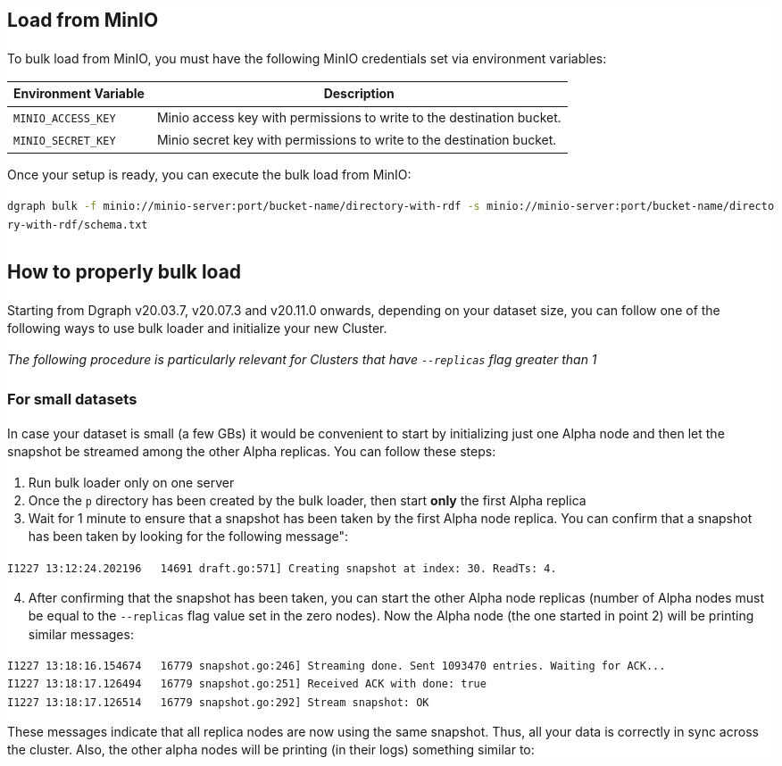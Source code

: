 ## Load from MinIO

To bulk load from MinIO, you must have the following MinIO credentials set via
environment variables:

 Environment Variable                        | Description
 --------------------                        | -----------
 `MINIO_ACCESS_KEY`                          | Minio access key with permissions to write to the destination bucket.
 `MINIO_SECRET_KEY`                          | Minio secret key with permissions to write to the destination bucket.


Once your setup is ready, you can execute the bulk load from MinIO:

```sh
dgraph bulk -f minio://minio-server:port/bucket-name/directory-with-rdf -s minio://minio-server:port/bucket-name/directory-with-rdf/schema.txt
```

## How to properly bulk load

Starting from Dgraph v20.03.7, v20.07.3 and v20.11.0 onwards, depending on your dataset size, you can follow one of the following ways to use bulk loader and initialize your new Cluster.

*The following procedure is particularly relevant for Clusters that have `--replicas` flag greater than 1*

### For small datasets

In case your dataset is small (a few GBs) it would be convenient to start by initializing just one Alpha node and then let the snapshot be streamed among the other Alpha replicas. You can follow these steps:
1. Run bulk loader only on one server
2. Once the `p` directory has been created by the bulk loader, then start **only** the first Alpha replica
3. Wait for 1 minute to ensure that a snapshot has been taken by the first Alpha node replica. You can confirm that a snapshot has been taken by looking for the following message":

```txt
I1227 13:12:24.202196   14691 draft.go:571] Creating snapshot at index: 30. ReadTs: 4.
```
4. After confirming that the snapshot has been taken, you can start the other Alpha node replicas (number of Alpha nodes must be equal to the `--replicas` flag value set in the zero nodes). Now the Alpha node (the one started in point 2) will be printing similar messages:

```txt
I1227 13:18:16.154674   16779 snapshot.go:246] Streaming done. Sent 1093470 entries. Waiting for ACK...
I1227 13:18:17.126494   16779 snapshot.go:251] Received ACK with done: true
I1227 13:18:17.126514   16779 snapshot.go:292] Stream snapshot: OK
```
These messages indicate that all replica nodes are now using the same snapshot. Thus, all your data is correctly in sync across the cluster. Also, the other alpha nodes will be printing (in their logs) something similar to:

